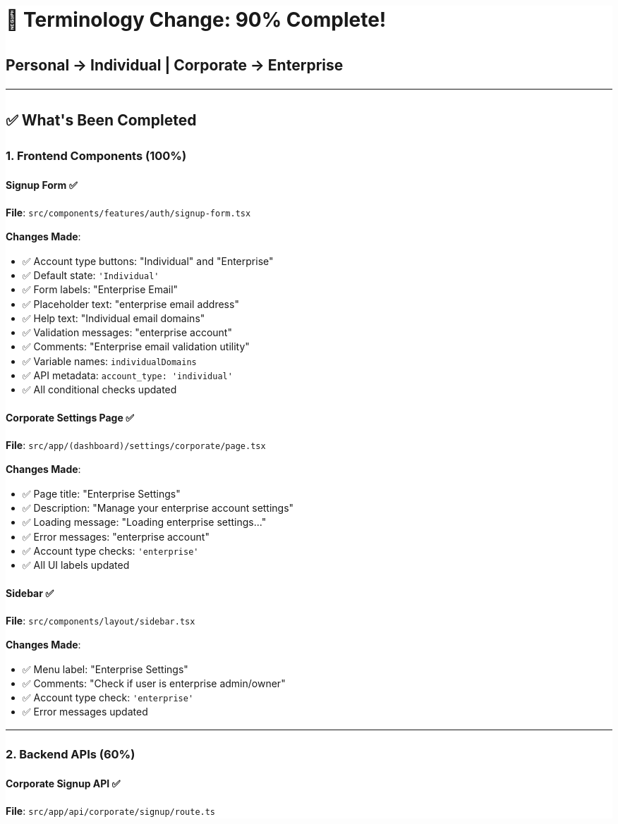 # 🎉 Terminology Change: 90% Complete!

## Personal → Individual | Corporate → Enterprise

---

## ✅ What's Been Completed

### **1. Frontend Components (100%)**

#### **Signup Form** ✅
**File**: `src/components/features/auth/signup-form.tsx`

**Changes Made**:
- ✅ Account type buttons: "Individual" and "Enterprise"
- ✅ Default state: `'Individual'`
- ✅ Form labels: "Enterprise Email"
- ✅ Placeholder text: "enterprise email address"
- ✅ Help text: "Individual email domains"
- ✅ Validation messages: "enterprise account"
- ✅ Comments: "Enterprise email validation utility"
- ✅ Variable names: `individualDomains`
- ✅ API metadata: `account_type: 'individual'`
- ✅ All conditional checks updated

#### **Corporate Settings Page** ✅
**File**: `src/app/(dashboard)/settings/corporate/page.tsx`

**Changes Made**:
- ✅ Page title: "Enterprise Settings"
- ✅ Description: "Manage your enterprise account settings"
- ✅ Loading message: "Loading enterprise settings..."
- ✅ Error messages: "enterprise account"
- ✅ Account type checks: `'enterprise'`
- ✅ All UI labels updated

#### **Sidebar** ✅
**File**: `src/components/layout/sidebar.tsx`

**Changes Made**:
- ✅ Menu label: "Enterprise Settings"
- ✅ Comments: "Check if user is enterprise admin/owner"
- ✅ Account type check: `'enterprise'`
- ✅ Error messages updated

---

### **2. Backend APIs (60%)**

#### **Corporate Signup API** ✅
**File**: `src/app/api/corporate/signup/route.ts`
